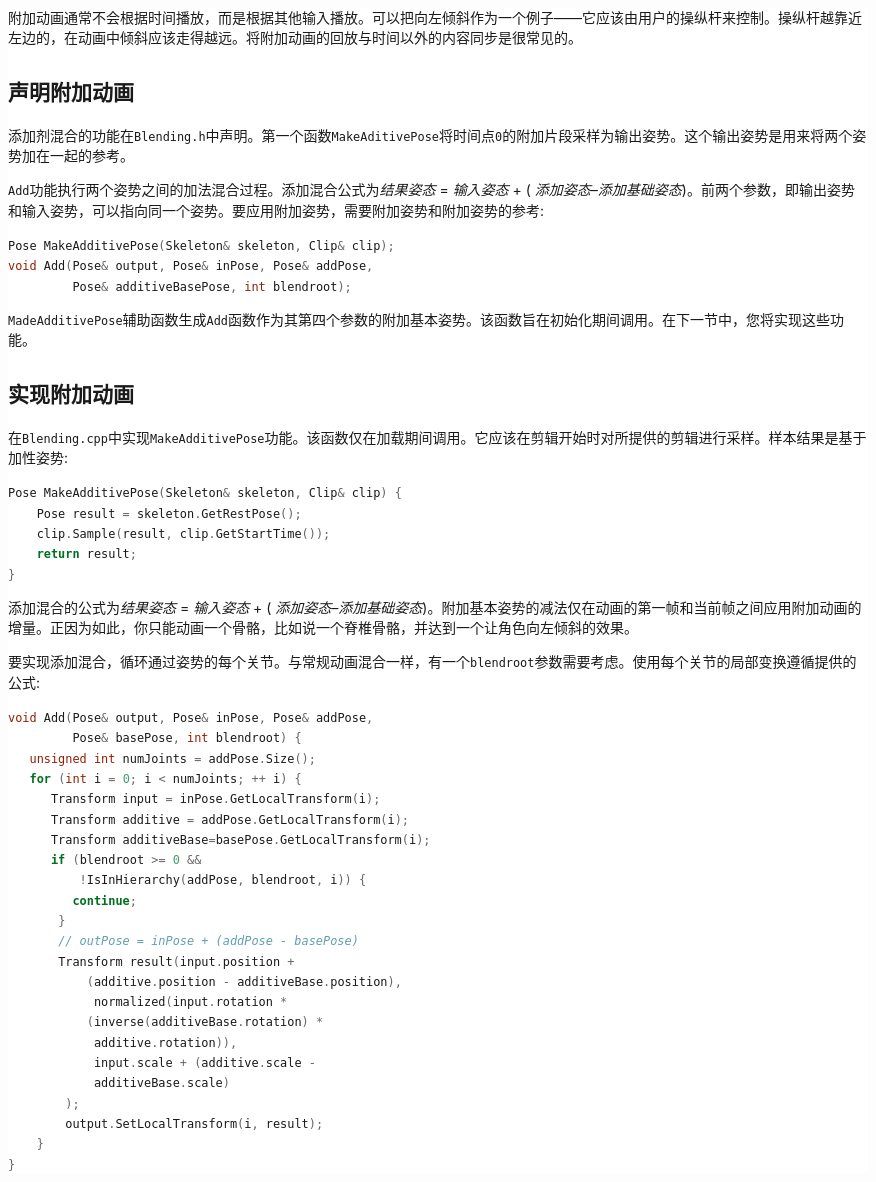附加动画通常不会根据时间播放，而是根据其他输入播放。可以把向左倾斜作为一个例子——它应该由用户的操纵杆来控制。操纵杆越靠近左边的，在动画中倾斜应该走得越远。将附加动画的回放与时间以外的内容同步是很常见的。

## 声明附加动画

添加剂混合的功能在`Blending.h`中声明。第一个函数`MakeAditivePose`将时间点`0`的附加片段采样为输出姿势。这个输出姿势是用来将两个姿势加在一起的参考。

`Add`功能执行两个姿势之间的加法混合过程。添加混合公式为*结果姿态* = *输入姿态* + ( *添加姿态–添加基础姿态*)。前两个参数，即输出姿势和输入姿势，可以指向同一个姿势。要应用附加姿势，需要附加姿势和附加姿势的参考:

```cpp
Pose MakeAdditivePose(Skeleton& skeleton, Clip& clip);
void Add(Pose& output, Pose& inPose, Pose& addPose, 
         Pose& additiveBasePose, int blendroot);
```

`MadeAdditivePose`辅助函数生成`Add`函数作为其第四个参数的附加基本姿势。该函数旨在初始化期间调用。在下一节中，您将实现这些功能。

## 实现附加动画

在`Blending.cpp`中实现`MakeAdditivePose`功能。该函数仅在加载期间调用。它应该在剪辑开始时对所提供的剪辑进行采样。样本结果是基于加性姿势:

```cpp
Pose MakeAdditivePose(Skeleton& skeleton, Clip& clip) {
    Pose result = skeleton.GetRestPose();
    clip.Sample(result, clip.GetStartTime());
    return result;
}
```

添加混合的公式为*结果姿态* = *输入姿态* + ( *添加姿态–添加基础姿态*)。附加基本姿势的减法仅在动画的第一帧和当前帧之间应用附加动画的增量。正因为如此，你只能动画一个骨骼，比如说一个脊椎骨骼，并达到一个让角色向左倾斜的效果。

要实现添加混合，循环通过姿势的每个关节。与常规动画混合一样，有一个`blendroot`参数需要考虑。使用每个关节的局部变换遵循提供的公式:

```cpp
void Add(Pose& output, Pose& inPose, Pose& addPose, 
         Pose& basePose, int blendroot) {
   unsigned int numJoints = addPose.Size();
   for (int i = 0; i < numJoints; ++ i) {
      Transform input = inPose.GetLocalTransform(i);
      Transform additive = addPose.GetLocalTransform(i);
      Transform additiveBase=basePose.GetLocalTransform(i);
      if (blendroot >= 0 && 
          !IsInHierarchy(addPose, blendroot, i)) {
         continue;
       }
       // outPose = inPose + (addPose - basePose)
       Transform result(input.position + 
           (additive.position - additiveBase.position),
            normalized(input.rotation * 
           (inverse(additiveBase.rotation) * 
            additive.rotation)),
            input.scale + (additive.scale - 
            additiveBase.scale)
        );
        output.SetLocalTransform(i, result);
    }
}
```
